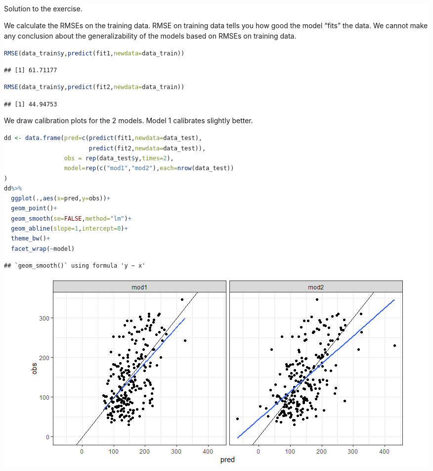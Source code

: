 Solution to the exercise.

We calculate the RMSEs on the training data. RMSE on training data tells
you how good the model “fits” the data. We cannot make any conclusion
about the generalizability of the models based on RMSEs on training
data.

``` r
RMSE(data_train$y,predict(fit1,newdata=data_train))
```

    ## [1] 61.71177

``` r
RMSE(data_train$y,predict(fit2,newdata=data_train))
```

    ## [1] 44.94753

We draw calibration plots for the 2 models. Model 1 calibrates slightly
better.

``` r
dd <- data.frame(pred=c(predict(fit1,newdata=data_test),
                        predict(fit2,newdata=data_test)),
                 obs = rep(data_test$y,times=2),
                 model=rep(c("mod1","mod2"),each=nrow(data_test))
)
dd%>%
  ggplot(.,aes(x=pred,y=obs))+
  geom_point()+
  geom_smooth(se=FALSE,method="lm")+
  geom_abline(slope=1,intercept=0)+
  theme_bw()+
  facet_wrap(~model)
```

    ## `geom_smooth()` using formula 'y ~ x'

<img src="_exercises_and_solutions_files/figure-gfm/unnamed-chunk-33-1.png" style="display: block; margin: auto;" />
